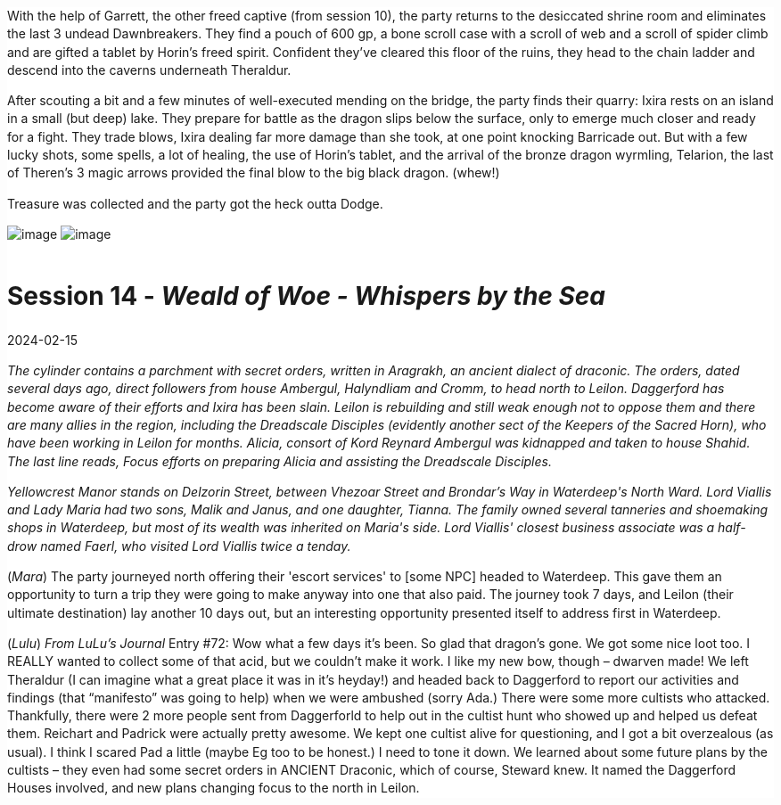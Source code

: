 With the help of Garrett, the other freed captive (from session 10), the party returns to the desiccated shrine room and eliminates the last 3 undead Dawnbreakers.  They find a pouch of 600 gp, a bone scroll case with a scroll of web and a scroll of spider climb and are gifted a tablet by Horin’s freed spirit.  Confident they’ve cleared this floor of the ruins, they head to the chain ladder and descend into the caverns underneath Theraldur.

After scouting a bit and a few minutes of well-executed mending on the bridge, the party finds their quarry:  Ixira rests on an island in a small (but deep) lake.  They prepare for battle as the dragon slips below the surface, only to emerge much closer and ready for a fight.  They trade blows, Ixira dealing far more damage than she took, at one point knocking Barricade out.  But with a few lucky shots, some spells, a lot of healing, the use of Horin’s tablet, and the arrival of the bronze dragon wyrmling, Telarion, the last of Theren’s 3 magic arrows provided the final blow to the big black dragon. (whew!)

Treasure was collected and the party got the heck outta Dodge.

![image](https://github.com/user-attachments/assets/f3ccd358-4dde-4675-9e68-7182bf71eaba)
![image](https://github.com/user-attachments/assets/8b5c38ef-489f-4b32-a94f-9fcee716585e)

# Session 14 - _Weald of Woe - _Whispers by the Sea__
2024-02-15

*The cylinder contains a parchment with secret orders, written in Aragrakh, an ancient dialect of draconic. 
The orders, dated several days ago, direct followers from house Ambergul, Halyndliam and Cromm, to head north to Leilon. Daggerford has become aware of their efforts and Ixira has been slain. Leilon is rebuilding and still weak enough not to oppose them and there are many allies in the region, including the Dreadscale Disciples (evidently another sect of the Keepers of the Sacred Horn), who have been working in Leilon for months. 
Alicia, consort of Kord Reynard Ambergul was kidnapped and taken to house Shahid. 
The last line reads, Focus efforts on preparing Alicia and assisting the Dreadscale Disciples.*

*Yellowcrest Manor stands on Delzorin Street, between Vhezoar Street and Brondar’s Way in Waterdeep's North Ward.*
*Lord Viallis and Lady Maria had two sons, Malik and Janus, and one daughter, Tianna.*
*The family owned several tanneries and shoemaking shops in Waterdeep, but most of its wealth was inherited on Maria's side.*
*Lord Viallis' closest business associate was a half-drow named Faerl, who visited Lord Viallis twice a tenday.*

(*Mara*)
The party journeyed north offering their 'escort services' to [some NPC] headed to Waterdeep. This gave them an opportunity to turn a trip they were going to make anyway into one that also paid. The journey took 7 days, and Leilon (their ultimate destination) lay another 10 days out, but an interesting opportunity presented itself to address first in Waterdeep.

(*Lulu*)
_From LuLu’s Journal_
Entry #72:
Wow what a few days it’s been.  So glad that dragon’s gone.  We got some nice loot too.  I REALLY wanted to collect some of that acid, but we couldn’t make it work.  I like my new bow, though – dwarven made!
We left Theraldur (I can imagine what a great place it was in it’s heyday!) and headed back to Daggerford to report our activities and findings (that “manifesto” was going to help) when we were ambushed (sorry Ada.)  There were some more cultists who attacked.  Thankfully, there were 2 more people sent from Daggerforld to help out in the cultist hunt who showed up and helped us defeat them.  Reichart and Padrick were actually pretty awesome. We kept one cultist alive for questioning, and I got a bit overzealous (as usual).  I think I scared Pad a little (maybe Eg too to be honest.)  I need to tone it down.  We learned about some future plans by the cultists – they even had some secret orders in ANCIENT Draconic, which of course, Steward knew.  It named the Daggerford Houses involved, and new plans changing focus to the north in Leilon.